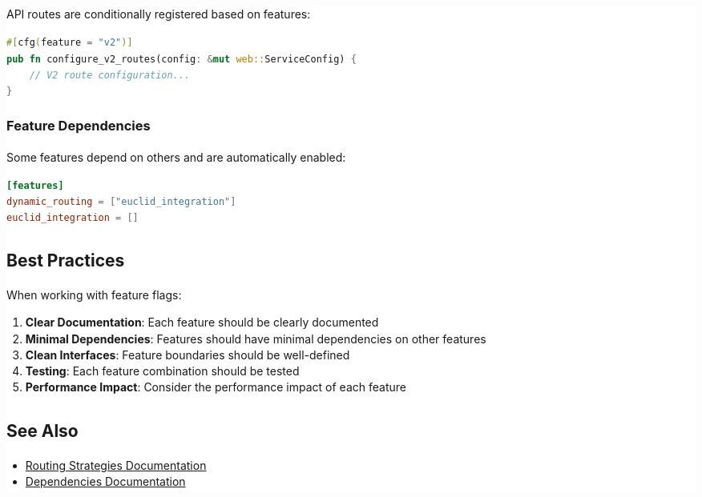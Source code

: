 API routes are conditionally registered based on features:

```rust
#[cfg(feature = "v2")]
pub fn configure_v2_routes(config: &mut web::ServiceConfig) {
    // V2 route configuration...
}
```

### Feature Dependencies

Some features depend on others and are automatically enabled:

```toml
[features]
dynamic_routing = ["euclid_integration"]
euclid_integration = []
```

## Best Practices

When working with feature flags:

1. **Clear Documentation**: Each feature should be clearly documented
2. **Minimal Dependencies**: Features should have minimal dependencies on other features
3. **Clean Interfaces**: Feature boundaries should be well-defined
4. **Testing**: Each feature combination should be tested
5. **Performance Impact**: Consider the performance impact of each feature

## See Also

- [Routing Strategies Documentation](./routing_strategies.md)
- [Dependencies Documentation](../architecture/dependencies.md)
